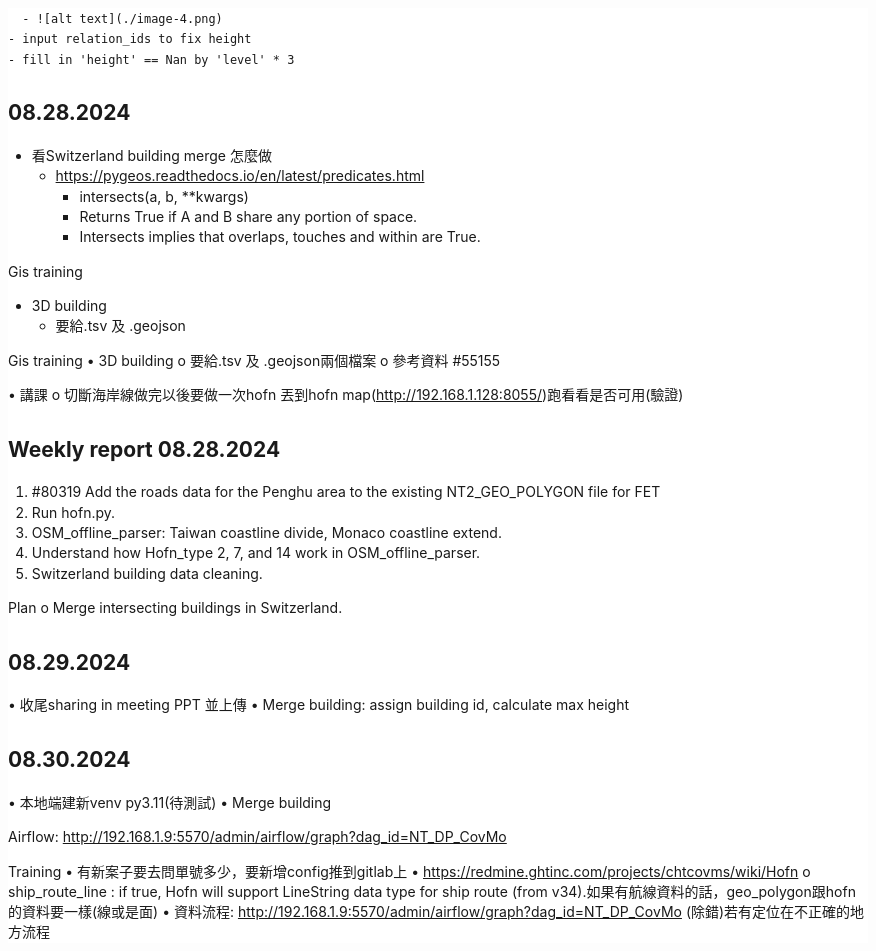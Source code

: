       - ![alt text](./image-4.png)
    - input relation_ids to fix height
    - fill in 'height' == Nan by 'level' * 3

## 08.28.2024
- 看Switzerland building merge 怎麼做
  - https://pygeos.readthedocs.io/en/latest/predicates.html
    - intersects(a, b, **kwargs)
    - Returns True if A and B share any portion of space.
    - Intersects implies that overlaps, touches and within are True.

Gis training
- 3D building 
  - 要給.tsv 及 .geojson

Gis training
• 3D building 
  o 要給.tsv 及 .geojson兩個檔案
  o 參考資料 #55155
  
• 講課
  o 切斷海岸線做完以後要做一次hofn 丟到hofn map(http://192.168.1.128:8055/)跑看看是否可用(驗證)
  

## Weekly report 08.28.2024
1. #80319  Add the roads data for the Penghu area to the existing NT2_GEO_POLYGON file for FET
2. Run hofn.py.
3. OSM_offline_parser: Taiwan coastline divide, Monaco coastline extend.
4. Understand how Hofn_type 2, 7, and 14 work in OSM_offline_parser.
5. Switzerland building data cleaning.

Plan
o Merge intersecting buildings in Switzerland.

## 08.29.2024
• 收尾sharing in meeting PPT 並上傳
• Merge building: assign building id, calculate max height

## 08.30.2024
• 本地端建新venv py3.11(待測試)
• Merge building

Airflow: http://192.168.1.9:5570/admin/airflow/graph?dag_id=NT_DP_CovMo

Training
• 有新案子要去問單號多少，要新增config推到gitlab上
• https://redmine.ghtinc.com/projects/chtcovms/wiki/Hofn
  o ship_route_line : if true, Hofn will support LineString data type for ship route (from v34).如果有航線資料的話，geo_polygon跟hofn的資料要一樣(線或是面)
• 資料流程: http://192.168.1.9:5570/admin/airflow/graph?dag_id=NT_DP_CovMo
  (除錯)若有定位在不正確的地方流程
